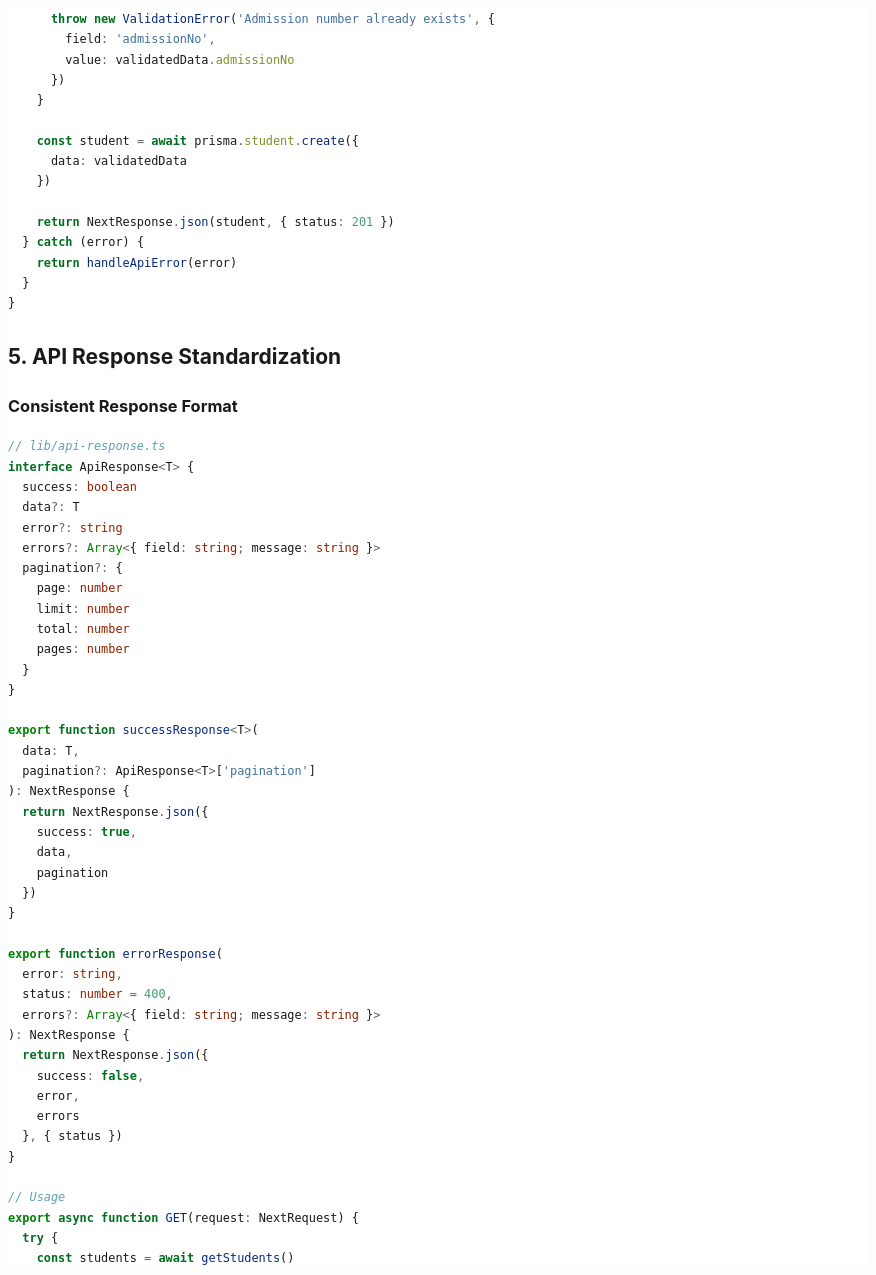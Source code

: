 ```typescript
      throw new ValidationError('Admission number already exists', {
        field: 'admissionNo',
        value: validatedData.admissionNo
      })
    }
    
    const student = await prisma.student.create({
      data: validatedData
    })
    
    return NextResponse.json(student, { status: 201 })
  } catch (error) {
    return handleApiError(error)
  }
}
```

## 5. API Response Standardization

### Consistent Response Format
```typescript
// lib/api-response.ts
interface ApiResponse<T> {
  success: boolean
  data?: T
  error?: string
  errors?: Array<{ field: string; message: string }>
  pagination?: {
    page: number
    limit: number
    total: number
    pages: number
  }
}

export function successResponse<T>(
  data: T, 
  pagination?: ApiResponse<T>['pagination']
): NextResponse {
  return NextResponse.json({
    success: true,
    data,
    pagination
  })
}

export function errorResponse(
  error: string, 
  status: number = 400,
  errors?: Array<{ field: string; message: string }>
): NextResponse {
  return NextResponse.json({
    success: false,
    error,
    errors
  }, { status })
}

// Usage
export async function GET(request: NextRequest) {
  try {
    const students = await getStudents()
```